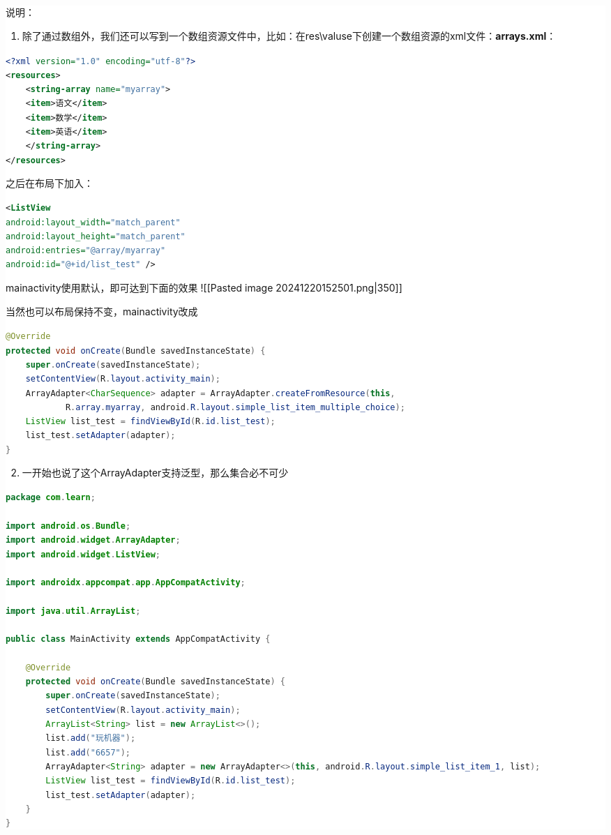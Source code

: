 

说明：
1. 除了通过数组外，我们还可以写到一个数组资源文件中，比如：在res\valuse下创建一个数组资源的xml文件：**arrays.xml**：
```xml
<?xml version="1.0" encoding="utf-8"?>  
<resources>  
    <string-array name="myarray">  
    <item>语文</item>  
    <item>数学</item>  
    <item>英语</item>  
    </string-array>      
</resources>
```
之后在布局下加入：
```xml
<ListView
android:layout_width="match_parent"
android:layout_height="match_parent"
android:entries="@array/myarray"
android:id="@+id/list_test" />
```

mainactivity使用默认，即可达到下面的效果
![[Pasted image 20241220152501.png|350]]

当然也可以布局保持不变，mainactivity改成
```java
@Override
protected void onCreate(Bundle savedInstanceState) {
    super.onCreate(savedInstanceState);
    setContentView(R.layout.activity_main);
    ArrayAdapter<CharSequence> adapter = ArrayAdapter.createFromResource(this,
            R.array.myarray, android.R.layout.simple_list_item_multiple_choice);
    ListView list_test = findViewById(R.id.list_test);
    list_test.setAdapter(adapter);
}
```
2. 一开始也说了这个ArrayAdapter支持泛型，那么集合必不可少
```java
package com.learn;

import android.os.Bundle;
import android.widget.ArrayAdapter;
import android.widget.ListView;

import androidx.appcompat.app.AppCompatActivity;

import java.util.ArrayList;

public class MainActivity extends AppCompatActivity {

    @Override
    protected void onCreate(Bundle savedInstanceState) {
        super.onCreate(savedInstanceState);
        setContentView(R.layout.activity_main);
        ArrayList<String> list = new ArrayList<>();
        list.add("玩机器");
        list.add("6657");
        ArrayAdapter<String> adapter = new ArrayAdapter<>(this, android.R.layout.simple_list_item_1, list);
        ListView list_test = findViewById(R.id.list_test);
        list_test.setAdapter(adapter);
    }
}
```
